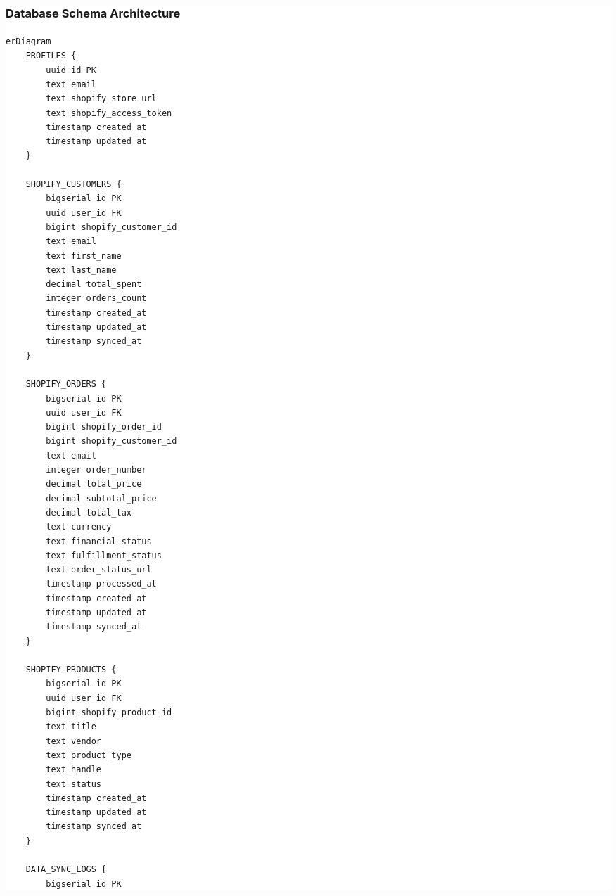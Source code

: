 ### Database Schema Architecture

```mermaid
erDiagram
    PROFILES {
        uuid id PK
        text email
        text shopify_store_url
        text shopify_access_token
        timestamp created_at
        timestamp updated_at
    }
    
    SHOPIFY_CUSTOMERS {
        bigserial id PK
        uuid user_id FK
        bigint shopify_customer_id
        text email
        text first_name
        text last_name
        decimal total_spent
        integer orders_count
        timestamp created_at
        timestamp updated_at
        timestamp synced_at
    }
    
    SHOPIFY_ORDERS {
        bigserial id PK
        uuid user_id FK
        bigint shopify_order_id
        bigint shopify_customer_id
        text email
        integer order_number
        decimal total_price
        decimal subtotal_price
        decimal total_tax
        text currency
        text financial_status
        text fulfillment_status
        text order_status_url
        timestamp processed_at
        timestamp created_at
        timestamp updated_at
        timestamp synced_at
    }
    
    SHOPIFY_PRODUCTS {
        bigserial id PK
        uuid user_id FK
        bigint shopify_product_id
        text title
        text vendor
        text product_type
        text handle
        text status
        timestamp created_at
        timestamp updated_at
        timestamp synced_at
    }
    
    DATA_SYNC_LOGS {
        bigserial id PK
```